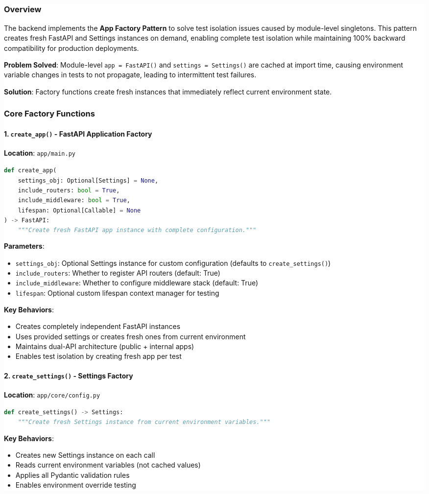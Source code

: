 ### Overview

The backend implements the **App Factory Pattern** to solve test isolation issues caused by module-level singletons. This pattern creates fresh FastAPI and Settings instances on demand, enabling complete test isolation while maintaining 100% backward compatibility for production deployments.

**Problem Solved**: Module-level `app = FastAPI()` and `settings = Settings()` are cached at import time, causing environment variable changes in tests to not propagate, leading to intermittent test failures.

**Solution**: Factory functions create fresh instances that immediately reflect current environment state.

### Core Factory Functions

#### 1. `create_app()` - FastAPI Application Factory

**Location**: `app/main.py`

```python
def create_app(
    settings_obj: Optional[Settings] = None,
    include_routers: bool = True,
    include_middleware: bool = True,
    lifespan: Optional[Callable] = None
) -> FastAPI:
    """Create fresh FastAPI app instance with complete configuration."""
```

**Parameters**:
- `settings_obj`: Optional Settings instance for custom configuration (defaults to `create_settings()`)
- `include_routers`: Whether to register API routers (default: True)
- `include_middleware`: Whether to configure middleware stack (default: True)
- `lifespan`: Optional custom lifespan context manager for testing

**Key Behaviors**:
- Creates completely independent FastAPI instances
- Uses provided settings or creates fresh ones from current environment
- Maintains dual-API architecture (public + internal apps)
- Enables test isolation by creating fresh app per test

#### 2. `create_settings()` - Settings Factory

**Location**: `app/core/config.py`

```python
def create_settings() -> Settings:
    """Create fresh Settings instance from current environment variables."""
```

**Key Behaviors**:
- Creates new Settings instance on each call
- Reads current environment variables (not cached values)
- Applies all Pydantic validation rules
- Enables environment override testing
